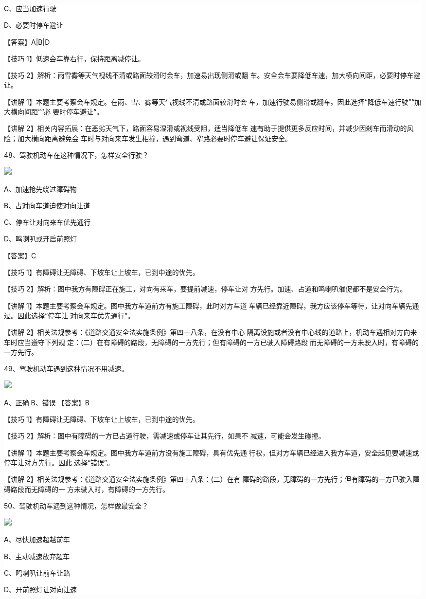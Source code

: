C、应当加速行驶

D、必要时停车避让

【答案】A|B|D 

【技巧 1】低速会车靠右行，保持距离减停让。

【技巧 2】解析：雨雪雾等天气视线不清或路面较滑时会车，加速易出现侧滑或翻 车。安全会车要降低车速，加大横向间距，必要时停车避让。

【讲解 1】本题主要考察会车规定。在雨、雪、雾等天气视线不清或路面较滑时会 车，加速行驶易侧滑或翻车。因此选择“降低车速行驶”“加大横向间距”“必 要时停车避让”。 

【讲解 2】相关内容拓展：在恶劣天气下，路面容易湿滑或视线受阻，适当降低车 速有助于提供更多反应时间，并减少因刹车而滑动的风险；加大横向距离避免会 车时与对向来车发生相撞，遇到弯道、窄路必要时停车避让保证安全。

48、驾驶机动车在这种情况下，怎样安全行驶？

![](Aspose.Words.a86a1f9b-4826-48a6-879c-2e196c654167.023.jpeg)

A、加速抢先绕过障碍物

B、占对向车道迫使对向让道

C、停车让对向来车优先通行

D、鸣喇叭或开启前照灯

【答案】C 

【技巧 1】有障碍让无障碍、下坡车让上坡车，已到中途的优先。

【技巧 2】解析：图中我方有障碍正在施工，对向有来车，要提前减速，停车让对 方先行。加速、占道和鸣喇叭催促都不是安全行为。

【讲解 1】本题主要考察会车规定。图中我方车道前方有施工障碍，此时对方车道 车辆已经靠近障碍，我方应该停车等待，让对向车辆先通过。因此选择“停车让 对向来车优先通行”。 

【讲解 2】相关法规参考：《道路交通安全法实施条例》第四十八条，在没有中心 隔离设施或者没有中心线的道路上，机动车遇相对方向来车时应当遵守下列规 定：(二）在有障碍的路段，无障碍的一方先行；但有障碍的一方已驶入障碍路段 而无障碍的一方未驶入时，有障碍的一方先行。

49、驾驶机动车遇到这种情况不用减速。

![](Aspose.Words.a86a1f9b-4826-48a6-879c-2e196c654167.024.jpeg)

A、正确 B、错误 【答案】B 

【技巧 1】有障碍让无障碍、下坡车让上坡车，已到中途的优先。

【技巧 2】解析：图中有障碍的一方已占道行驶，需减速或停车让其先行，如果不 减速，可能会发生碰撞。

【讲解 1】本题主要考察会车规定。图中我方车道前方没有施工障碍，具有优先通 行权，但对方车辆已经进入我方车道，安全起见要减速或停车让对方先行。因此 选择“错误”。 

【讲解 2】相关法规参考：《道路交通安全法实施条例》第四十八条：(二）在有 障碍的路段，无障碍的一方先行；但有障碍的一方已驶入障碍路段而无障碍的一 方未驶入时，有障碍的一方先行。

50、驾驶机动车遇到这种情况，怎样做最安全？

![](Aspose.Words.a86a1f9b-4826-48a6-879c-2e196c654167.025.jpeg)

A、尽快加速超越前车

B、主动减速放弃超车

C、鸣喇叭让前车让路

D、开前照灯让对向让速
